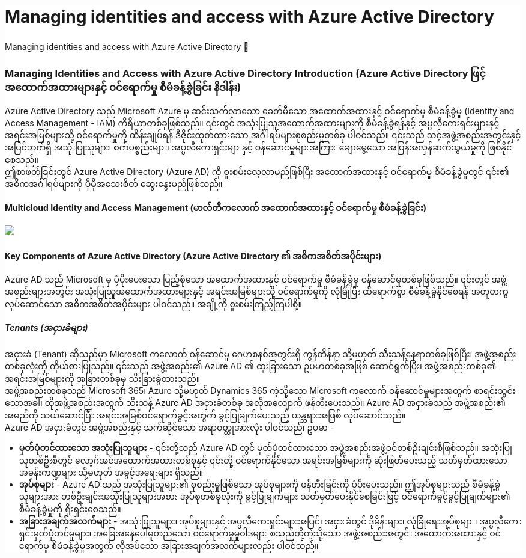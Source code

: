 # Managing identities and access with Azure Active Directory

[Managing identities and access with Azure Active Directory 🔗](https://www.coursera.org/learn/cybersecurity-threat-vectors-and-mitigation/supplement/mMqm0/managing-identities-and-access-with-azure-active-directory)

### Managing Identities and Access with Azure Active Directory Introduction (Azure Active Directory ဖြင့် အထောက်အထားများနှင့် ဝင်ရောက်မှု စီမံခန့်ခွဲခြင်း နိဒါန်း)

Azure Active Directory သည် Microsoft Azure မှ ဆင်းသက်လာသော ခေတ်မီသော အထောက်အထားနှင့် ဝင်ရောက်မှု စီမံခန့်ခွဲမှု (Identity and Access Management - IAM) ကိရိယာတစ်ခုဖြစ်သည်။ ၎င်းတွင် အသုံးပြုသူအထောက်အထားများကို စီမံခန့်ခွဲရန်နှင့် အပ္ပလီကေးရှင်းများနှင့် အရင်းအမြစ်များသို့ ဝင်ရောက်မှုကို ထိန်းချုပ်ရန် ဒီဇိုင်းထုတ်ထားသော အင်္ဂါရပ်များစုစည်းမှုတစ်ခု ပါဝင်သည်။ ၎င်းသည် သင့်အဖွဲ့အစည်းအတွင်းနှင့် အပြင်ဘက်ရှိ အသုံးပြုသူများ၊ စက်ပစ္စည်းများ၊ အပ္ပလီကေးရှင်းများနှင့် ဝန်ဆောင်မှုများအကြား ချောမွေ့သော အပြန်အလှန်ဆက်သွယ်မှုကို ဖြစ်နိုင်စေသည်။  
ဤစာဖတ်ခြင်းတွင် Azure Active Directory (Azure AD) ကို စူးစမ်းလေ့လာမည်ဖြစ်ပြီး အထောက်အထားနှင့် ဝင်ရောက်မှု စီမံခန့်ခွဲမှုတွင် ၎င်း၏ အဓိကအင်္ဂါရပ်များကို ပိုမိုအသေးစိတ် ဆွေးနွေးမည်ဖြစ်သည်။

#### Multicloud Identity and Access Management (မာလ်တီကလောက် အထောက်အထားနှင့် ဝင်ရောက်မှု စီမံခန့်ခွဲခြင်း)

<img src="https://d3c33hcgiwev3.cloudfront.net/imageAssetProxy.v1/-TqOV_U3RgCmvQ7hDSaU2Q_e2ce6e7fe044491e9507c812a7507ce1_M4L2_06_img1.png?expiry=1742428800000&hmac=rbzUTctXR8lbWkN9ixhc6gRnhV0nrLvfbIgtnCJkhm0">

#### Key Components of Azure Active Directory (Azure Active Directory ၏ အဓိကအစိတ်အပိုင်းများ)

Azure AD သည် Microsoft မှ ပံ့ပိုးပေးသော ပြည့်စုံသော အထောက်အထားနှင့် ဝင်ရောက်မှု စီမံခန့်ခွဲမှု ဝန်ဆောင်မှုတစ်ခုဖြစ်သည်။ ၎င်းတွင် အဖွဲ့အစည်းများအတွင်း အသုံးပြုသူအထောက်အထားများနှင့် အရင်းအမြစ်များသို့ ဝင်ရောက်မှုကို လုံခြုံပြီး ထိရောက်စွာ စီမံခန့်ခွဲနိုင်စေရန် အတူတကွ လုပ်ဆောင်သော အဓိကအစိတ်အပိုင်းများ ပါဝင်သည်။ အချို့ကို စူးစမ်းကြည့်ကြပါစို့။

##### Tenants (အငှားခံများ)

အငှားခံ (Tenant) ဆိုသည်မှာ Microsoft ကလောက် ဝန်ဆောင်မှု ဂေဟစနစ်အတွင်းရှိ ကွန်တိန်နာ သို့မဟုတ် သီးသန့်နေရာတစ်ခုဖြစ်ပြီး၊ အဖွဲ့အစည်းတစ်ခုလုံးကို ကိုယ်စားပြုသည်။ ၎င်းသည် အဖွဲ့အစည်း၏ Azure AD ၏ ထူးခြားသော ဥပမာတစ်ခုအဖြစ် ဆောင်ရွက်ပြီး၊ အဖွဲ့အစည်းတစ်ခု၏ အရင်းအမြစ်များကို အခြားတစ်ခုမှ သီးခြားခွဲထားသည်။  
အဖွဲ့အစည်းတစ်ခုသည် Microsoft 365၊ Azure သို့မဟုတ် Dynamics 365 ကဲ့သို့သော Microsoft ကလောက် ဝန်ဆောင်မှုများအတွက် စာရင်းသွင်းသောအခါ၊ ထိုအဖွဲ့အစည်းအတွက် သီးသန့် Azure AD အငှားခံတစ်ခု အလိုအလျောက် ဖန်တီးပေးသည်။ Azure AD အငှားခံသည် အဖွဲ့အစည်း၏ အမည်ကို သယ်ဆောင်ပြီး အရင်းအမြစ်ဝင်ရောက်ခွင့်အတွက် ခွင့်ပြုချက်ပေးသည့် ယန္တရားအဖြစ် လုပ်ဆောင်သည်။  
Azure AD အငှားခံတွင် အဖွဲ့အစည်းနှင့် သက်ဆိုင်သော အရာဝတ္ထုအားလုံး ပါဝင်သည်၊ ဥပမာ -

- **မှတ်ပုံတင်ထားသော အသုံးပြုသူများ** - ၎င်းတို့သည် Azure AD တွင် မှတ်ပုံတင်ထားသော အဖွဲ့အစည်းအဖွဲ့ဝင်တစ်ဦးချင်းစီဖြစ်သည်။ အသုံးပြုသူတစ်ဦးစီတွင် လော့ဂ်အင်အထောက်အထားတစ်စုနှင့် ၎င်းတို့ ဝင်ရောက်နိုင်သော အရင်းအမြစ်များကို ဆုံးဖြတ်ပေးသည့် သတ်မှတ်ထားသော အခန်းကဏ္ဍများ သို့မဟုတ် အခွင့်အရေးများ ရှိသည်။
- **အုပ်စုများ** - Azure AD သည် အသုံးပြုသူများ၏ စုစည်းမှုဖြစ်သော အုပ်စုများကို ဖန်တီးခြင်းကို ပံ့ပိုးပေးသည်။ ဤအုပ်စုများသည် စီမံခန့်ခွဲသူများအား တစ်ဦးချင်းအသုံးပြုသူများအစား အုပ်စုတစ်ခုလုံးကို ခွင့်ပြုချက်များ သတ်မှတ်ပေးနိုင်စေခြင်းဖြင့် ဝင်ရောက်ခွင့်ခွင့်ပြုချက်များ၏ စီမံခန့်ခွဲမှုကို ရိုးရှင်းစေသည်။
- **အခြားအချက်အလက်များ** - အသုံးပြုသူများ၊ အုပ်စုများနှင့် အပ္ပလီကေးရှင်းများအပြင်၊ အငှားခံတွင် ဒိုမိန်းများ၊ လုံခြုံရေးအုပ်စုများ၊ အပ္ပလီကေးရှင်းမှတ်ပုံတင်မှုများ၊ အခြေအနေပေါ်မူတည်သော ဝင်ရောက်မှုမူဝါဒများ စသည်တို့ကဲ့သို့သော အဖွဲ့အစည်းအတွင်း အထောက်အထားနှင့် ဝင်ရောက်မှု စီမံခန့်ခွဲမှုအတွက် လိုအပ်သော အခြားအချက်အလက်များလည်း ပါဝင်သည်။
